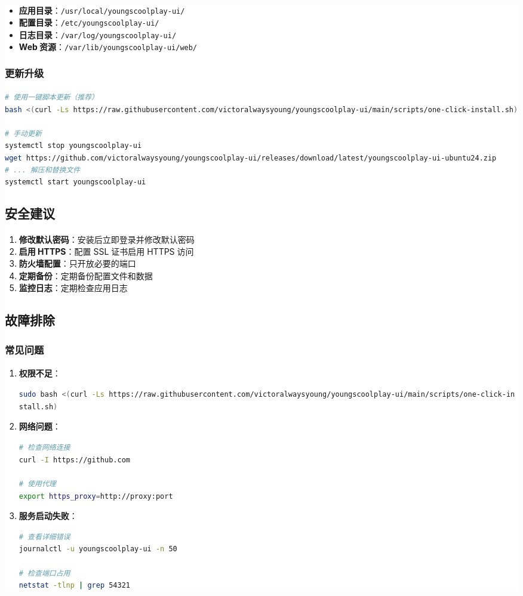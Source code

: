 - **应用目录**：`/usr/local/youngscoolplay-ui/`
- **配置目录**：`/etc/youngscoolplay-ui/`
- **日志目录**：`/var/log/youngscoolplay-ui/`
- **Web 资源**：`/var/lib/youngscoolplay-ui/web/`

### 更新升级

```bash
# 使用一键脚本更新（推荐）
bash <(curl -Ls https://raw.githubusercontent.com/victoralwaysyoung/youngscoolplay-ui/main/scripts/one-click-install.sh)

# 手动更新
systemctl stop youngscoolplay-ui
wget https://github.com/victoralwaysyoung/youngscoolplay-ui/releases/download/latest/youngscoolplay-ui-ubuntu24.zip
# ... 解压和替换文件
systemctl start youngscoolplay-ui
```

## 安全建议

1. **修改默认密码**：安装后立即登录并修改默认密码
2. **启用 HTTPS**：配置 SSL 证书启用 HTTPS 访问
3. **防火墙配置**：只开放必要的端口
4. **定期备份**：定期备份配置文件和数据
5. **监控日志**：定期检查应用日志

## 故障排除

### 常见问题

1. **权限不足**：
   ```bash
   sudo bash <(curl -Ls https://raw.githubusercontent.com/victoralwaysyoung/youngscoolplay-ui/main/scripts/one-click-install.sh)
   ```

2. **网络问题**：
   ```bash
   # 检查网络连接
   curl -I https://github.com
   
   # 使用代理
   export https_proxy=http://proxy:port
   ```

3. **服务启动失败**：
   ```bash
   # 查看详细错误
   journalctl -u youngscoolplay-ui -n 50
   
   # 检查端口占用
   netstat -tlnp | grep 54321
   ```
